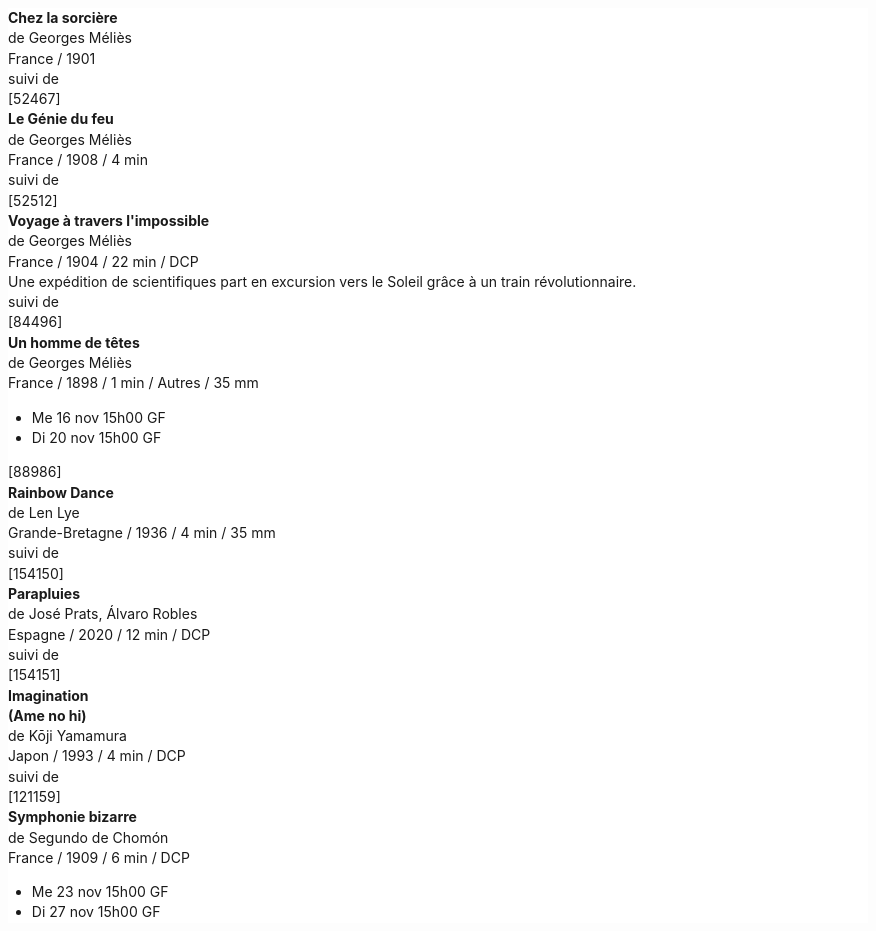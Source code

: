 **Chez la sorcière**  
de Georges Méliès  
France / 1901  
suivi de  
[52467]  
**Le Génie du feu**  
de Georges Méliès  
France / 1908 / 4 min  
suivi de  
[52512]  
**Voyage à travers l'impossible**  
de Georges Méliès  
France / 1904 / 22 min / DCP  
Une expédition de scientifiques part en excursion vers le Soleil grâce à un train révolutionnaire.  
suivi de  
[84496]  
**Un homme de têtes**  
de Georges Méliès  
France / 1898 / 1 min / Autres / 35 mm

- Me 16 nov 15h00 GF  
- Di 20 nov 15h00 GF

[88986]  
**Rainbow Dance**  
de Len Lye  
Grande-Bretagne / 1936 / 4 min / 35 mm  
suivi de  
[154150]  
**Parapluies**  
de José Prats, Álvaro Robles  
Espagne / 2020 / 12 min / DCP  
suivi de  
[154151]  
**Imagination**  
**(Ame no hi)**  
de Kōji Yamamura  
Japon / 1993 / 4 min / DCP  
suivi de  
[121159]  
**Symphonie bizarre**  
de Segundo de Chomón  
France / 1909 / 6 min / DCP

- Me 23 nov 15h00 GF  
- Di 27 nov 15h00 GF

